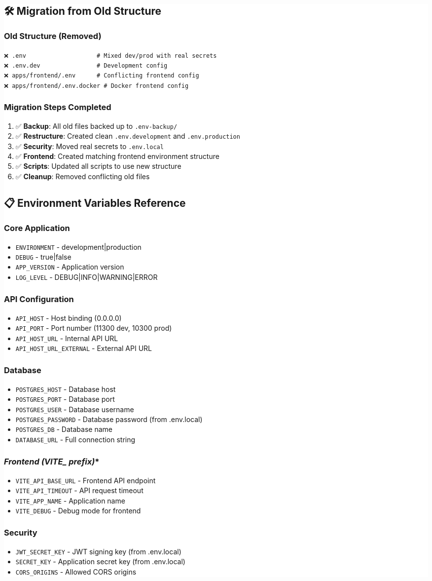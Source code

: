 ## 🛠️ **Migration from Old Structure**

### **Old Structure (Removed)**
```
❌ .env                    # Mixed dev/prod with real secrets
❌ .env.dev                # Development config
❌ apps/frontend/.env      # Conflicting frontend config
❌ apps/frontend/.env.docker # Docker frontend config
```

### **Migration Steps Completed**
1. ✅ **Backup**: All old files backed up to `.env-backup/`
2. ✅ **Restructure**: Created clean `.env.development` and `.env.production`
3. ✅ **Security**: Moved real secrets to `.env.local`
4. ✅ **Frontend**: Created matching frontend environment structure
5. ✅ **Scripts**: Updated all scripts to use new structure
6. ✅ **Cleanup**: Removed conflicting old files

## 📋 **Environment Variables Reference**

### **Core Application**
- `ENVIRONMENT` - development|production
- `DEBUG` - true|false
- `APP_VERSION` - Application version
- `LOG_LEVEL` - DEBUG|INFO|WARNING|ERROR

### **API Configuration**
- `API_HOST` - Host binding (0.0.0.0)
- `API_PORT` - Port number (11300 dev, 10300 prod)
- `API_HOST_URL` - Internal API URL
- `API_HOST_URL_EXTERNAL` - External API URL

### **Database**
- `POSTGRES_HOST` - Database host
- `POSTGRES_PORT` - Database port
- `POSTGRES_USER` - Database username
- `POSTGRES_PASSWORD` - Database password (from .env.local)
- `POSTGRES_DB` - Database name
- `DATABASE_URL` - Full connection string

### **Frontend (VITE_* prefix)**
- `VITE_API_BASE_URL` - Frontend API endpoint
- `VITE_API_TIMEOUT` - API request timeout
- `VITE_APP_NAME` - Application name
- `VITE_DEBUG` - Debug mode for frontend

### **Security**
- `JWT_SECRET_KEY` - JWT signing key (from .env.local)
- `SECRET_KEY` - Application secret key (from .env.local)
- `CORS_ORIGINS` - Allowed CORS origins
